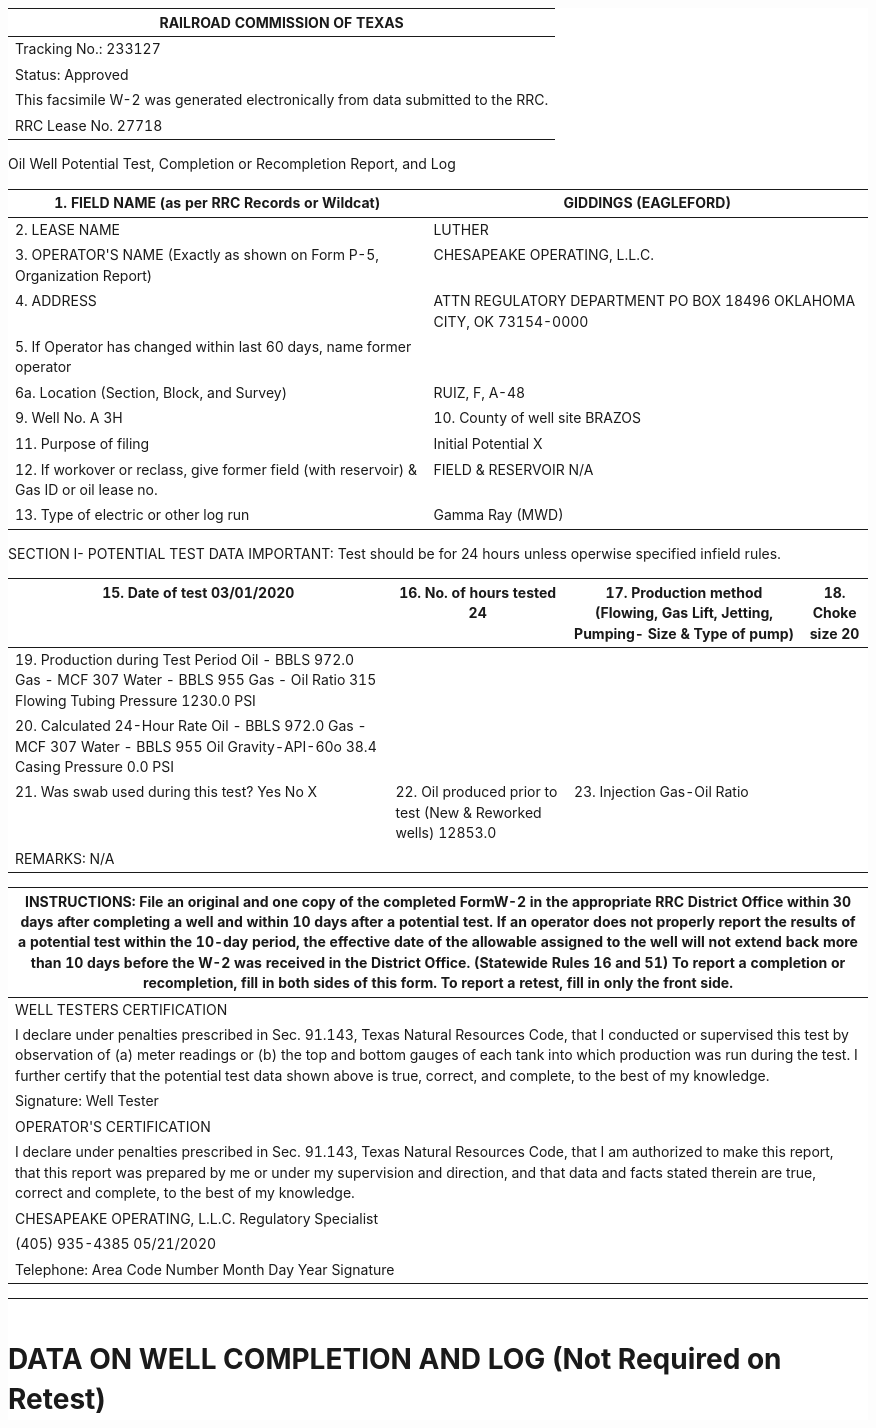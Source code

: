|RAILROAD COMMISSION OF TEXAS|
|---|
|Tracking No.: 233127|Oil and Gas Division|
|Status: Approved|
|This facsimile W-2 was generated electronically from data submitted to the RRC.|API No. 42-041-32591|RRC District No. 03|
|RRC Lease No. 27718|

Oil Well Potential Test, Completion or Recompletion Report, and Log

|1. FIELD NAME (as per RRC Records or Wildcat)|GIDDINGS (EAGLEFORD)|
|---|---|
|2. LEASE NAME|LUTHER|
|3. OPERATOR'S NAME (Exactly as shown on Form P-5, Organization Report)|CHESAPEAKE OPERATING, L.L.C.|RRC Operator No. 147699|
|4. ADDRESS|ATTN REGULATORY DEPARTMENT PO BOX 18496 OKLAHOMA CITY, OK 73154-0000|
|5. If Operator has changed within last 60 days, name former operator| |
|6a. Location (Section, Block, and Survey)|RUIZ, F, A-48|6b. Distance and direction to nearest town in this county. BRYAN|
|9. Well No. A 3H|10. County of well site BRAZOS|
|11. Purpose of filing|Initial Potential X|
|12. If workover or reclass, give former field (with reservoir) & Gas ID or oil lease no.|FIELD & RESERVOIR N/A|
|13. Type of electric or other log run|Gamma Ray (MWD)|14. Completion or recompletion date 02/04/2020|

SECTION I- POTENTIAL TEST DATA IMPORTANT: Test should be for 24 hours unless operwise specified infield rules.

|15. Date of test 03/01/2020|16. No. of hours tested 24|17. Production method (Flowing, Gas Lift, Jetting, Pumping- Size & Type of pump)|18. Choke size 20|
|---|---|---|---|
|19. Production during Test Period Oil - BBLS 972.0 Gas - MCF 307 Water - BBLS 955 Gas - Oil Ratio 315 Flowing Tubing Pressure 1230.0 PSI| | | |
|20. Calculated 24-Hour Rate Oil - BBLS 972.0 Gas - MCF 307 Water - BBLS 955 Oil Gravity-API-60o 38.4 Casing Pressure 0.0 PSI| | | |
|21. Was swab used during this test? Yes No X|22. Oil produced prior to test (New & Reworked wells) 12853.0|23. Injection Gas-Oil Ratio| |
|REMARKS: N/A| | | |

|INSTRUCTIONS: File an original and one copy of the completed FormW-2 in the appropriate RRC District Office within 30 days after completing a well and within 10 days after a potential test. If an operator does not properly report the results of a potential test within the 10-day period, the effective date of the allowable assigned to the well will not extend back more than 10 days before the W-2 was received in the District Office. (Statewide Rules 16 and 51) To report a completion or recompletion, fill in both sides of this form. To report a retest, fill in only the front side.|
|---|
|WELL TESTERS CERTIFICATION|
|I declare under penalties prescribed in Sec. 91.143, Texas Natural Resources Code, that I conducted or supervised this test by observation of (a) meter readings or (b) the top and bottom gauges of each tank into which production was run during the test. I further certify that the potential test data shown above is true, correct, and complete, to the best of my knowledge.|
|Signature: Well Tester|Name of Company RRC Representative|
|OPERATOR'S CERTIFICATION|
|I declare under penalties prescribed in Sec. 91.143, Texas Natural Resources Code, that I am authorized to make this report, that this report was prepared by me or under my supervision and direction, and that data and facts stated therein are true, correct and complete, to the best of my knowledge.|
|CHESAPEAKE OPERATING, L.L.C. Regulatory Specialist|Type or printed name of operator's representative Title of Person|
|(405) 935-4385 05/21/2020|Jackie Potvin|
|Telephone: Area Code Number Month Day Year Signature|
---
# DATA ON WELL COMPLETION AND LOG (Not Required on Retest)

